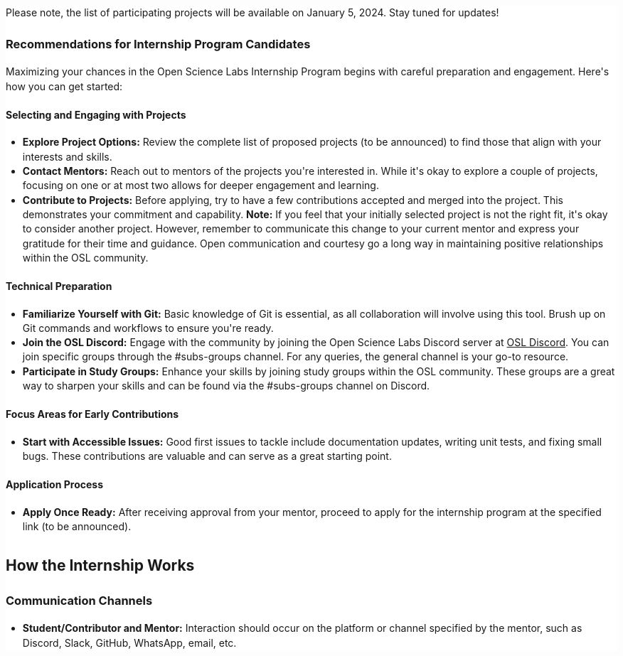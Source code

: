 Please note, the list of participating projects will be available on January
5, 2024. Stay tuned for updates!

### Recommendations for Internship Program Candidates

Maximizing your chances in the Open Science Labs Internship Program begins with
careful preparation and engagement. Here's how you can get started:

#### Selecting and Engaging with Projects

- **Explore Project Options:** Review the complete list of proposed projects (to
  be announced) to find those that align with your interests and skills.
- **Contact Mentors:** Reach out to mentors of the projects you're interested
  in. While it's okay to explore a couple of projects, focusing on one or at
  most two allows for deeper engagement and learning.
- **Contribute to Projects:** Before applying, try to have a few contributions
  accepted and merged into the project. This demonstrates your commitment and
  capability. **Note:** If you feel that your initially selected project is not
  the right fit, it's okay to consider another project. However, remember to
  communicate this change to your current mentor and express your gratitude for
  their time and guidance. Open communication and courtesy go a long way in
  maintaining positive relationships within the OSL community.

#### Technical Preparation

- **Familiarize Yourself with Git:** Basic knowledge of Git is essential, as all
  collaboration will involve using this tool. Brush up on Git commands and
  workflows to ensure you're ready.
- **Join the OSL Discord:** Engage with the community by joining the Open
  Science Labs Discord server at
  [OSL Discord](https://opensciencelabs.org/discord). You can join specific
  groups through the #subs-groups channel. For any queries, the general channel
  is your go-to resource.
- **Participate in Study Groups:** Enhance your skills by joining study groups
  within the OSL community. These groups are a great way to sharpen your skills
  and can be found via the #subs-groups channel on Discord.

#### Focus Areas for Early Contributions

- **Start with Accessible Issues:** Good first issues to tackle include
  documentation updates, writing unit tests, and fixing small bugs. These
  contributions are valuable and can serve as a great starting point.

#### Application Process

- **Apply Once Ready:** After receiving approval from your mentor, proceed to
  apply for the internship program at the specified link (to be announced).

## How the Internship Works

### Communication Channels

- **Student/Contributor and Mentor:** Interaction should occur on the platform
  or channel specified by the mentor, such as Discord, Slack, GitHub, WhatsApp,
  email, etc.
